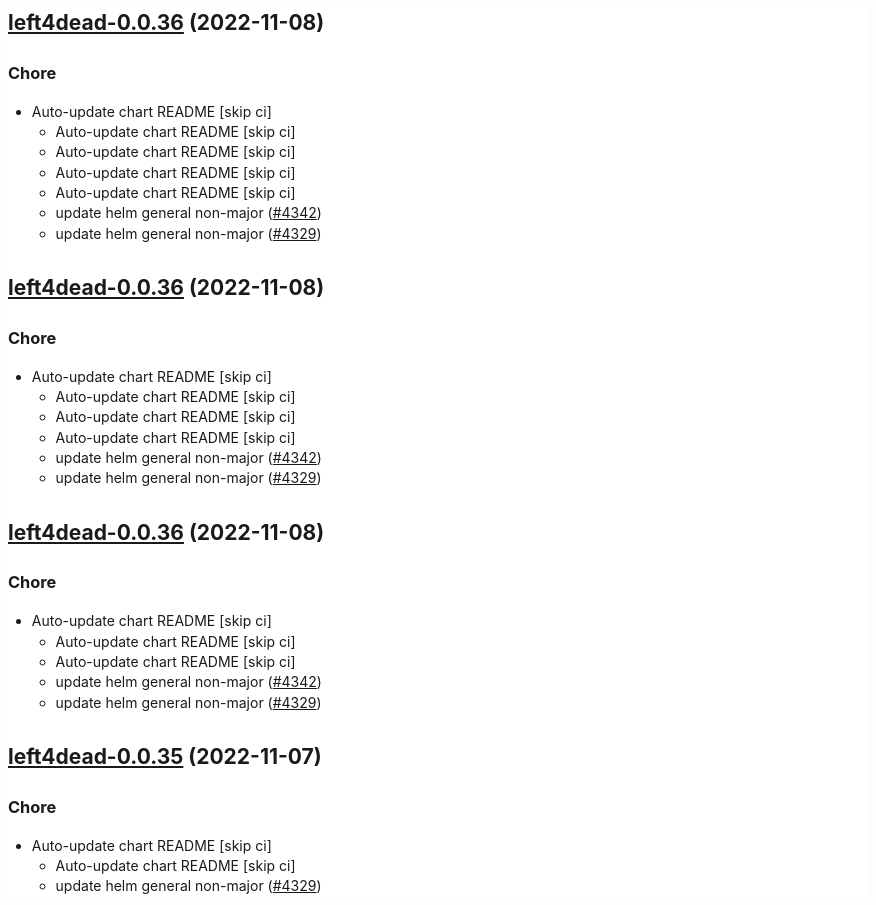 


## [left4dead-0.0.36](https://github.com/truecharts/charts/compare/left4dead-0.0.34...left4dead-0.0.36) (2022-11-08)

### Chore

- Auto-update chart README [skip ci]
  - Auto-update chart README [skip ci]
  - Auto-update chart README [skip ci]
  - Auto-update chart README [skip ci]
  - Auto-update chart README [skip ci]
  - update helm general non-major ([#4342](https://github.com/truecharts/charts/issues/4342))
  - update helm general non-major ([#4329](https://github.com/truecharts/charts/issues/4329))




## [left4dead-0.0.36](https://github.com/truecharts/charts/compare/left4dead-0.0.34...left4dead-0.0.36) (2022-11-08)

### Chore

- Auto-update chart README [skip ci]
  - Auto-update chart README [skip ci]
  - Auto-update chart README [skip ci]
  - Auto-update chart README [skip ci]
  - update helm general non-major ([#4342](https://github.com/truecharts/charts/issues/4342))
  - update helm general non-major ([#4329](https://github.com/truecharts/charts/issues/4329))




## [left4dead-0.0.36](https://github.com/truecharts/charts/compare/left4dead-0.0.34...left4dead-0.0.36) (2022-11-08)

### Chore

- Auto-update chart README [skip ci]
  - Auto-update chart README [skip ci]
  - Auto-update chart README [skip ci]
  - update helm general non-major ([#4342](https://github.com/truecharts/charts/issues/4342))
  - update helm general non-major ([#4329](https://github.com/truecharts/charts/issues/4329))




## [left4dead-0.0.35](https://github.com/truecharts/charts/compare/left4dead-0.0.34...left4dead-0.0.35) (2022-11-07)

### Chore

- Auto-update chart README [skip ci]
  - Auto-update chart README [skip ci]
  - update helm general non-major ([#4329](https://github.com/truecharts/charts/issues/4329))
